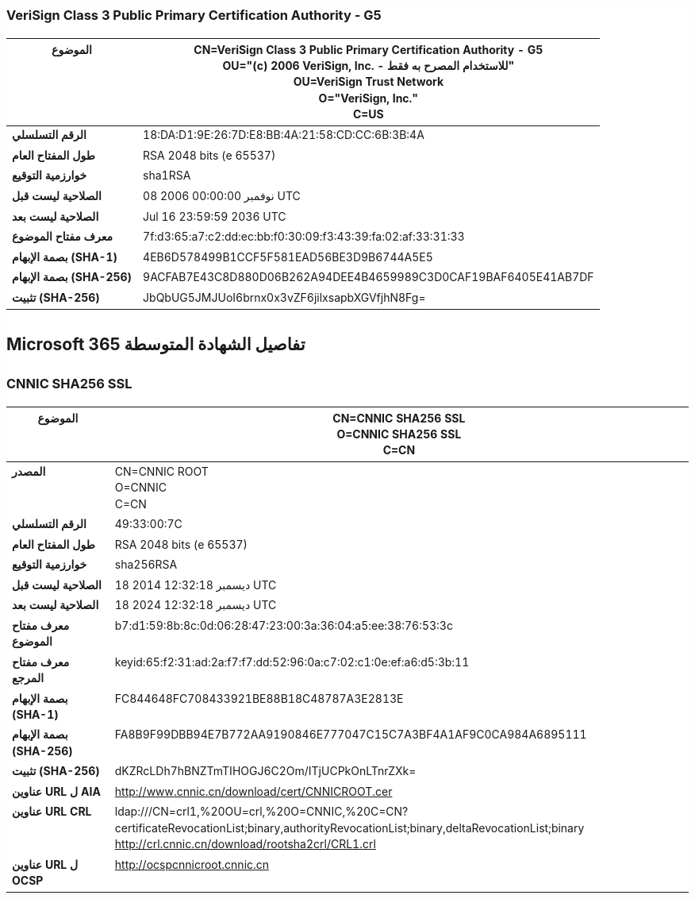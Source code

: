 ### <a name="verisign-class-3-public-primary-certification-authority---g5"></a>**VeriSign Class 3 Public Primary Certification Authority - G5**

| **الموضوع** | CN=VeriSign Class 3 Public Primary Certification Authority - G5<br>OU=&quot;(c) 2006 VeriSign, Inc. - للاستخدام المصرح به فقط&quot;<br>OU=VeriSign Trust Network<br>O=&quot;VeriSign, Inc.&quot;<br>C=US |
| --- | --- |
| **الرقم التسلسلي** | 18:DA:D1:9E:26:7D:E8:BB:4A:21:58:CD:CC:6B:3B:4A |
| **طول المفتاح العام** | RSA 2048 bits (e 65537) |
| **خوارزمية التوقيع** | sha1RSA |
| **الصلاحية ليست قبل** | 08 نوفمبر 00:00:00 2006 UTC |
| **الصلاحية ليست بعد** | Jul 16 23:59:59 2036 UTC |
| **معرف مفتاح الموضوع** | 7f:d3:65:a7:c2:dd:ec:bb:f0:30:09:f3:43:39:fa:02:af:33:31:33 |
| **بصمة الإبهام (SHA-1)** | 4EB6D578499B1CCF5F581EAD56BE3D9B6744A5E5 |
| **بصمة الإبهام (SHA-256)** | 9ACFAB7E43C8D880D06B262A94DEE4B4659989C3D0CAF19BAF6405E41AB7DF |
| **تثبيت (SHA-256)** | JbQbUG5JMJUoI6brnx0x3vZF6jilxsapbXGVfjhN8Fg= |

## <a name="microsoft-365-intermediate-certificate-details"></a>**Microsoft 365 تفاصيل الشهادة المتوسطة**

### <a name="cnnic-sha256-ssl"></a>**CNNIC SHA256 SSL**

| **الموضوع** | CN=CNNIC SHA256 SSL <br>O=CNNIC SHA256 SSL <br>C=CN |
| --- | --- |
| **المصدر** | CN=CNNIC ROOT <br>O=CNNIC <br>C=CN |
| **الرقم التسلسلي** | 49:33:00:7C |
| **طول المفتاح العام** | RSA 2048 bits (e 65537) |
| **خوارزمية التوقيع** | sha256RSA |
| **الصلاحية ليست قبل** | 18 ديسمبر 12:32:18 2014 UTC |
| **الصلاحية ليست بعد** | 18 ديسمبر 12:32:18 2024 UTC |
| **معرف مفتاح الموضوع** | b7:d1:59:8b:8c:0d:06:28:47:23:00:3a:36:04:a5:ee:38:76:53:3c |
| **معرف مفتاح المرجع** | keyid:65:f2:31:ad:2a:f7:f7:dd:52:96:0a:c7:02:c1:0e:ef:a6:d5:3b:11 |
| **بصمة الإبهام (SHA-1)** | FC844648FC708433921BE88B18C48787A3E2813E |
| **بصمة الإبهام (SHA-256)** | FA8B9F99DBB94E7B772AA9190846E777047C15C7A3BF4A1AF9C0CA984A6895111 |
| **تثبيت (SHA-256)** | dKZRcLDh7hBNZTmTIHOGJ6C2Om/ITjUCPkOnLTnrZXk= |
| **عناوين URL ل AIA** | http://www.cnnic.cn/download/cert/CNNICROOT.cer |
| **عناوين URL CRL** | ldap:///CN=crl1,%20OU=crl,%20O=CNNIC,%20C=CN?certificateRevocationList;binary,authorityRevocationList;binary,deltaRevocationList;binary<br>http://crl.cnnic.cn/download/rootsha2crl/CRL1.crl |
| **عناوين URL ل OCSP** | <http://ocspcnnicroot.cnnic.cn> |

